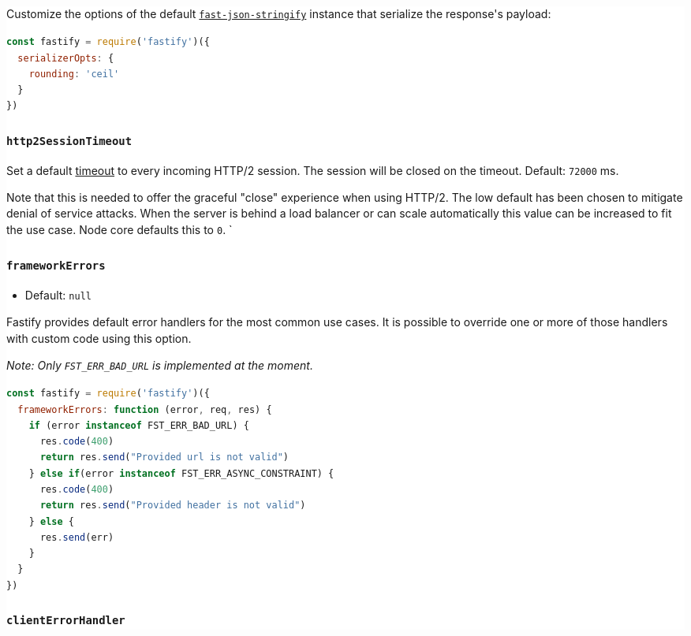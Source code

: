 Customize the options of the default
[`fast-json-stringify`](https://github.com/fastify/fast-json-stringify#options)
instance that serialize the response's payload:

```js
const fastify = require('fastify')({
  serializerOpts: {
    rounding: 'ceil'
  }
})
```

### `http2SessionTimeout`
<a id="http2-session-timeout"></a>

Set a default
[timeout](https://nodejs.org/api/http2.html#http2_http2session_settimeout_msecs_callback)
to every incoming HTTP/2 session. The session will be closed on the timeout.
Default: `72000` ms.

Note that this is needed to offer the graceful "close" experience when using
HTTP/2. The low default has been chosen to mitigate denial of service attacks.
When the server is behind a load balancer or can scale automatically this value
can be increased to fit the use case. Node core defaults this to `0`. `

### `frameworkErrors`
<a id="framework-errors"></a>

+ Default: `null`

Fastify provides default error handlers for the most common use cases. It is
possible to override one or more of those handlers with custom code using this
option.

*Note: Only `FST_ERR_BAD_URL` is implemented at the moment.*

```js
const fastify = require('fastify')({
  frameworkErrors: function (error, req, res) {
    if (error instanceof FST_ERR_BAD_URL) {
      res.code(400)
      return res.send("Provided url is not valid")
    } else if(error instanceof FST_ERR_ASYNC_CONSTRAINT) {
      res.code(400)
      return res.send("Provided header is not valid")
    } else {
      res.send(err)
    }
  }
})
```

### `clientErrorHandler`
<a id="client-error-handler"></a>
